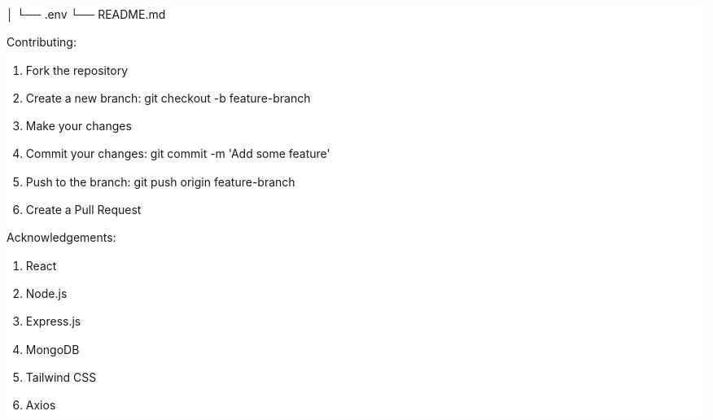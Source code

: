 │   └── .env
└── README.md

Contributing:

1. Fork the repository

2. Create a new branch: git checkout -b feature-branch

3. Make your changes

4. Commit your changes: git commit -m 'Add some feature'

5. Push to the branch: git push origin feature-branch

6. Create a Pull Request

Acknowledgements:

1. React

2. Node.js

3. Express.js

4. MongoDB

5. Tailwind CSS

6. Axios
